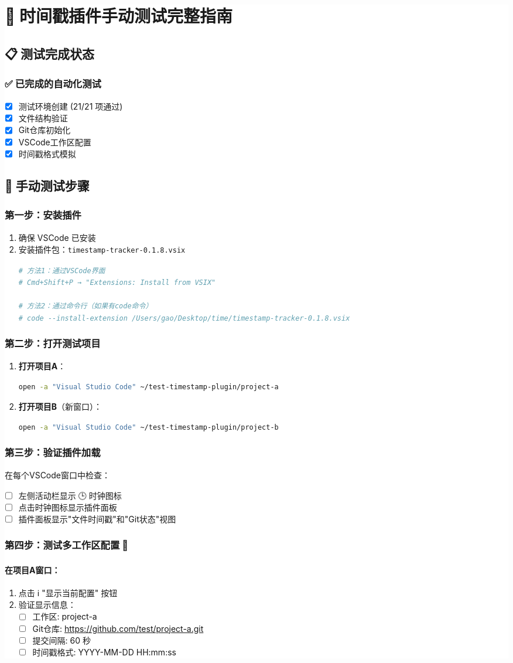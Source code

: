 # 🧪 时间戳插件手动测试完整指南

## 📋 测试完成状态

### ✅ 已完成的自动化测试
- [x] 测试环境创建 (21/21 项通过)
- [x] 文件结构验证
- [x] Git仓库初始化
- [x] VSCode工作区配置
- [x] 时间戳格式模拟

## 🎯 手动测试步骤

### 第一步：安装插件
1. 确保 VSCode 已安装
2. 安装插件包：`timestamp-tracker-0.1.8.vsix`
   ```bash
   # 方法1：通过VSCode界面
   # Cmd+Shift+P → "Extensions: Install from VSIX"
   
   # 方法2：通过命令行（如果有code命令）
   # code --install-extension /Users/gao/Desktop/time/timestamp-tracker-0.1.8.vsix
   ```

### 第二步：打开测试项目
1. **打开项目A**：
   ```bash
   open -a "Visual Studio Code" ~/test-timestamp-plugin/project-a
   ```
   
2. **打开项目B**（新窗口）：
   ```bash
   open -a "Visual Studio Code" ~/test-timestamp-plugin/project-b
   ```

### 第三步：验证插件加载
在每个VSCode窗口中检查：
- [ ] 左侧活动栏显示 🕒 时钟图标
- [ ] 点击时钟图标显示插件面板
- [ ] 插件面板显示"文件时间戳"和"Git状态"视图

### 第四步：测试多工作区配置 🔧

#### 在项目A窗口：
1. 点击 ℹ️ "显示当前配置" 按钮
2. 验证显示信息：
   - [ ] 工作区: project-a
   - [ ] Git仓库: https://github.com/test/project-a.git
   - [ ] 提交间隔: 60 秒
   - [ ] 时间戳格式: YYYY-MM-DD HH:mm:ss
